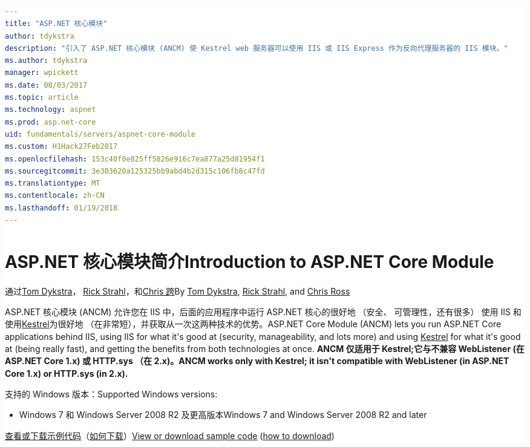 ```yaml
---
title: "ASP.NET 核心模块"
author: tdykstra
description: "引入了 ASP.NET 核心模块 (ANCM) 使 Kestrel web 服务器可以使用 IIS 或 IIS Express 作为反向代理服务器的 IIS 模块。"
ms.author: tdykstra
manager: wpickett
ms.date: 08/03/2017
ms.topic: article
ms.technology: aspnet
ms.prod: asp.net-core
uid: fundamentals/servers/aspnet-core-module
ms.custom: H1Hack27Feb2017
ms.openlocfilehash: 153c40f0e825ff5826e916c7ea877a25d81954f1
ms.sourcegitcommit: 3e303620a125325bb9abd4b2d315c106fb8c47fd
ms.translationtype: MT
ms.contentlocale: zh-CN
ms.lasthandoff: 01/19/2018
---
```

# <a name="introduction-to-aspnet-core-module"></a><span data-ttu-id="0ac0f-103">ASP.NET 核心模块简介</span><span class="sxs-lookup"><span data-stu-id="0ac0f-103">Introduction to ASP.NET Core Module</span></span>

<span data-ttu-id="0ac0f-104">通过[Tom Dykstra](https://github.com/tdykstra)， [Rick Strahl](https://github.com/RickStrahl)，和[Chris 跨](https://github.com/Tratcher)</span><span class="sxs-lookup"><span data-stu-id="0ac0f-104">By [Tom Dykstra](https://github.com/tdykstra), [Rick Strahl](https://github.com/RickStrahl), and [Chris Ross](https://github.com/Tratcher)</span></span> 

<span data-ttu-id="0ac0f-105">ASP.NET 核心模块 (ANCM) 允许您在 IIS 中，后面的应用程序中运行 ASP.NET 核心的很好地 （安全、 可管理性，还有很多） 使用 IIS 和使用[Kestrel](kestrel.md)为很好地 （在非常短），并获取从一次这两种技术的优势。</span><span class="sxs-lookup"><span data-stu-id="0ac0f-105">ASP.NET Core Module (ANCM) lets you run ASP.NET Core applications behind IIS, using IIS for what it's good at (security, manageability, and lots more) and using [Kestrel](kestrel.md) for what it's good at (being really fast), and getting the benefits from both technologies at once.</span></span> <span data-ttu-id="0ac0f-106">**ANCM 仅适用于 Kestrel;它与不兼容 WebListener (在 ASP.NET Core 1.x) 或 HTTP.sys （在 2.x)。**</span><span class="sxs-lookup"><span data-stu-id="0ac0f-106">**ANCM works only with Kestrel; it isn't compatible with WebListener (in ASP.NET Core 1.x) or HTTP.sys (in 2.x).**</span></span> 

<span data-ttu-id="0ac0f-107">支持的 Windows 版本：</span><span class="sxs-lookup"><span data-stu-id="0ac0f-107">Supported Windows versions:</span></span>

* <span data-ttu-id="0ac0f-108">Windows 7 和 Windows Server 2008 R2 及更高版本</span><span class="sxs-lookup"><span data-stu-id="0ac0f-108">Windows 7 and Windows Server 2008 R2 and later</span></span>

<span data-ttu-id="0ac0f-109">[查看或下载示例代码](https://github.com/aspnet/Docs/tree/master/aspnetcore/fundamentals/servers/aspnet-core-module/sample)（[如何下载](xref:tutorials/index#how-to-download-a-sample)）</span><span class="sxs-lookup"><span data-stu-id="0ac0f-109">[View or download sample code](https://github.com/aspnet/Docs/tree/master/aspnetcore/fundamentals/servers/aspnet-core-module/sample) ([how to download](xref:tutorials/index#how-to-download-a-sample))</span></span>
